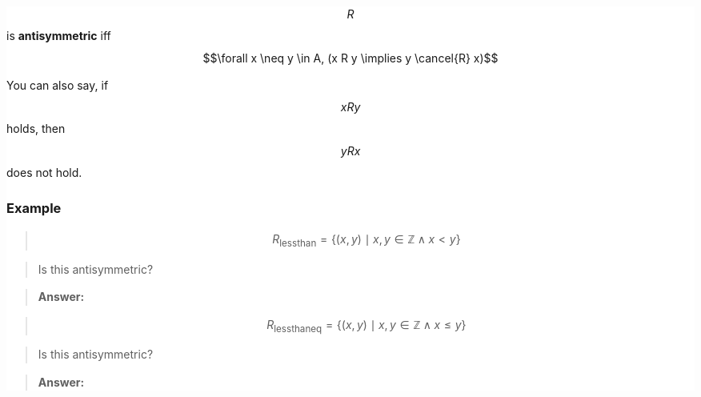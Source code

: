 $$R$$ is **antisymmetric** iff $$\forall x \neq y \in A, (x R y \implies y \cancel{R} x)$$

You can also say, if $$x R y$$ holds, then $$y R x$$ does not hold.

### Example

>$$R_{\textrm{lessthan}} = \{(x,y) \mid x,y \in \mathbb{Z} \land x < y \}$$

>Is this antisymmetric?

>**Answer:**

>$$R_{\textrm{lessthaneq}} = \{(x,y) \mid x,y \in \mathbb{Z} \land x \leq y \}$$

>Is this antisymmetric?

>**Answer:**




